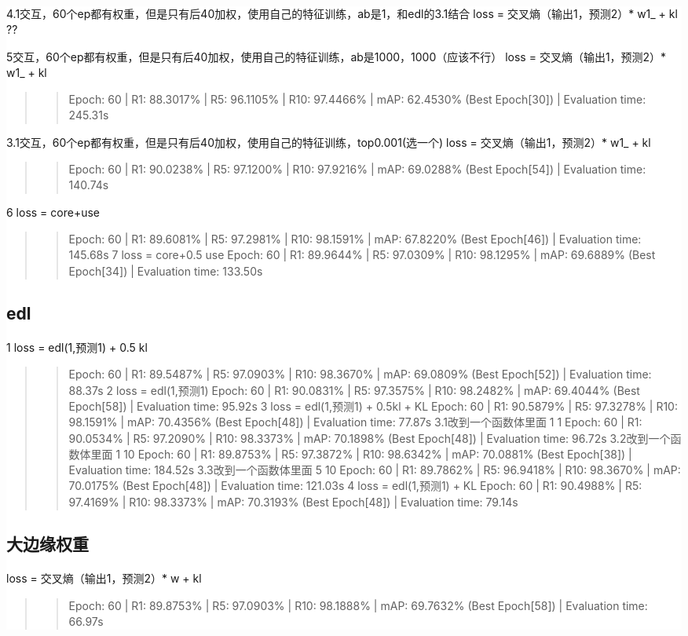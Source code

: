    4.1交互，60个ep都有权重，但是只有后40加权，使用自己的特征训练，ab是1，和edl的3.1结合
   loss = 交叉熵（输出1，预测2）* w1_ + kl
   ??

   5交互，60个ep都有权重，但是只有后40加权，使用自己的特征训练，ab是1000，1000（应该不行）
   loss = 交叉熵（输出1，预测2）* w1_ + kl
   >> Epoch: 60 | R1: 88.3017% | R5: 96.1105% | R10: 97.4466% | mAP: 62.4530% (Best Epoch[30]) | Evaluation time: 245.31s


   3.1交互，60个ep都有权重，但是只有后40加权，使用自己的特征训练，top0.001(选一个)
   loss = 交叉熵（输出1，预测2）* w1_ + kl
   >> Epoch: 60 | R1: 90.0238% | R5: 97.1200% | R10: 97.9216% | mAP: 69.0288% (Best Epoch[54]) | Evaluation time: 140.74s

6 loss = core+use
>> Epoch: 60 | R1: 89.6081% | R5: 97.2981% | R10: 98.1591% | mAP: 67.8220% (Best Epoch[46]) | Evaluation time: 145.68s
   7 loss = core+0.5 use
   >> Epoch: 60 | R1: 89.9644% | R5: 97.0309% | R10: 98.1295% | mAP: 69.6889% (Best Epoch[34]) | Evaluation time: 133.50s


## edl
1 loss = edl(1,预测1) + 0.5 kl
>> Epoch: 60 | R1: 89.5487% | R5: 97.0903% | R10: 98.3670% | mAP: 69.0809% (Best Epoch[52]) | Evaluation time: 88.37s
2 loss = edl(1,预测1)
>> Epoch: 60 | R1: 90.0831% | R5: 97.3575% | R10: 98.2482% | mAP: 69.4044% (Best Epoch[58]) | Evaluation time: 95.92s
3 loss = edl(1,预测1) + 0.5kl + KL
>> Epoch: 60 | R1: 90.5879% | R5: 97.3278% | R10: 98.1591% | mAP: 70.4356% (Best Epoch[48]) | Evaluation time: 77.87s
   3.1改到一个函数体里面 1 1
   >> Epoch: 60 | R1: 90.0534% | R5: 97.2090% | R10: 98.3373% | mAP: 70.1898% (Best Epoch[48]) | Evaluation time: 96.72s
   3.2改到一个函数体里面 1 10
   >> Epoch: 60 | R1: 89.8753% | R5: 97.3872% | R10: 98.6342% | mAP: 70.0881% (Best Epoch[38]) | Evaluation time: 184.52s
   3.3改到一个函数体里面 5 10
   >> Epoch: 60 | R1: 89.7862% | R5: 96.9418% | R10: 98.3670% | mAP: 70.0175% (Best Epoch[48]) | Evaluation time: 121.03s
4 loss = edl(1,预测1) + KL
>> Epoch: 60 | R1: 90.4988% | R5: 97.4169% | R10: 98.3373% | mAP: 70.3193% (Best Epoch[48]) | Evaluation time: 79.14s



## 大边缘权重
loss = 交叉熵（输出1，预测2）* w + kl
>> Epoch: 60 | R1: 89.8753% | R5: 97.0903% | R10: 98.1888% | mAP: 69.7632% (Best Epoch[58]) | Evaluation time: 66.97s
